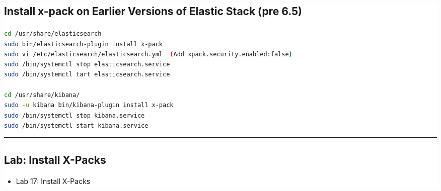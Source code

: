 


## Install x-pack on Earlier Versions of Elastic Stack (pre 6.5)


```bash
cd /usr/share/elasticsearch
sudo bin/elasticsearch-plugin install x-pack
sudo vi /etc/elasticsearch/elasticsearch.yml  (Add xpack.security.enabled:false)
sudo /bin/systemctl stop elasticsearch.service  
sudo /bin/systemctl tart elasticsearch.service

cd /usr/share/kibana/
sudo -u kibana bin/kibana-plugin install x-pack  
sudo /bin/systemctl stop kibana.service
sudo /bin/systemctl start kibana.service

```

---

## Lab: Install X-Packs

* Lab 17: Install X-Packs


